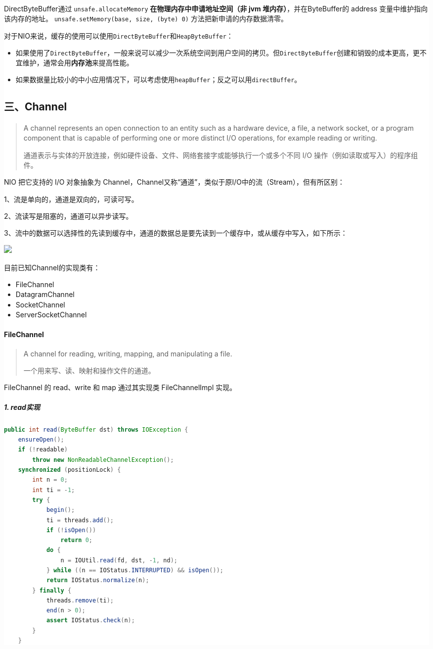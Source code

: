 DirectByteBuffer通过 `unsafe.allocateMemory` **在物理内存中申请地址空间（非 jvm 堆内存）**，并在ByteBuffer的 address 变量中维护指向该内存的地址。 `unsafe.setMemory(base, size, (byte) 0)` 方法把新申请的内存数据清零。

对于NIO来说，缓存的使用可以使用`DirectByteBuffer`和`HeapByteBuffer`：

- 如果使用了`DirectByteBuffer`，一般来说可以减少一次系统空间到用户空间的拷贝。但`DirectByteBuffer`创建和销毁的成本更高，更不宜维护，通常会用**内存池**来提高性能。

- 如果数据量比较小的中小应用情况下，可以考虑使用`heapBuffer`；反之可以用`directBuffer`。



## 三、Channel

> A channel represents an open connection to an entity such as a hardware device, a file, a network socket, or a program component that is capable of performing one or more distinct I/O operations, for example reading or writing.
>
> 通道表示与实体的开放连接，例如硬件设备、文件、网络套接字或能够执行一个或多个不同 I/O 操作（例如读取或写入）的程序组件。

NIO 把它支持的 I/O 对象抽象为 Channel，Channel又称“通道”，类似于原I/O中的流（Stream），但有所区别： 

1、流是单向的，通道是双向的，可读可写。 

2、流读写是阻塞的，通道可以异步读写。 

3、流中的数据可以选择性的先读到缓存中，通道的数据总是要先读到一个缓存中，或从缓存中写入，如下所示：

![](assets/-162899378244612)

目前已知Channel的实现类有：

- FileChannel
- DatagramChannel
- SocketChannel
- ServerSocketChannel

#### FileChannel

> A channel for reading, writing, mapping, and manipulating a file. 
>
> 一个用来写、读、映射和操作文件的通道。

FileChannel 的 read、write 和 map 通过其实现类 FileChannelImpl 实现。

##### 1. read实现

```java
public int read(ByteBuffer dst) throws IOException {   
    ensureOpen();   
    if (!readable)   
        throw new NonReadableChannelException(); 
    synchronized (positionLock) {    
        int n = 0;       
        int ti = -1;    
        try {         
            begin();      
            ti = threads.add();        
            if (!isOpen())           
                return 0;          
            do {          
                n = IOUtil.read(fd, dst, -1, nd);   
            } while ((n == IOStatus.INTERRUPTED) && isOpen());       
            return IOStatus.normalize(n);    
        } finally {       
            threads.remove(ti);        
            end(n > 0);         
            assert IOStatus.check(n);    
        }   
    }
```